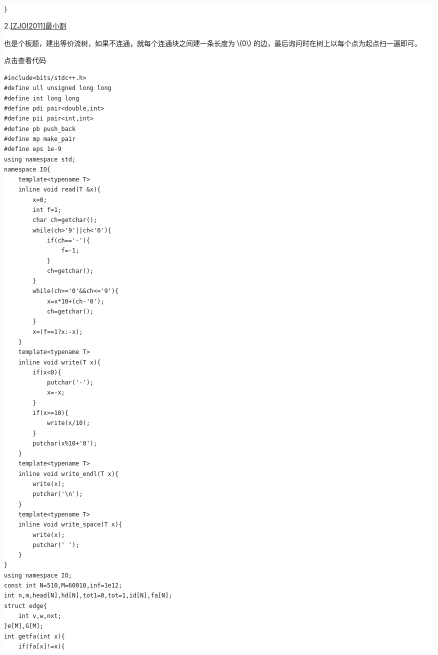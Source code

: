     }

2.[\[ZJOI2011\]最小割](https://www.luogu.com.cn/problem/P3329)

也是个板题，建出等价流树，如果不连通，就每个连通块之间建一条长度为 \\(0\\) 的边，最后询问时在树上以每个点为起点扫一遍即可。

点击查看代码

    #include<bits/stdc++.h>
    #define ull unsigned long long
    #define int long long
    #define pdi pair<double,int>
    #define pii pair<int,int>
    #define pb push_back
    #define mp make_pair
    #define eps 1e-9
    using namespace std;
    namespace IO{
        template<typename T>
        inline void read(T &x){
            x=0;
            int f=1;
            char ch=getchar();
            while(ch>'9'||ch<'0'){
                if(ch=='-'){
                    f=-1;
                }
                ch=getchar();
            }
            while(ch>='0'&&ch<='9'){
                x=x*10+(ch-'0');
                ch=getchar();
            }
            x=(f==1?x:-x);
        }
        template<typename T>
        inline void write(T x){
            if(x<0){
                putchar('-');
                x=-x;
            }
            if(x>=10){
                write(x/10);
            }
            putchar(x%10+'0');
        }
        template<typename T>
        inline void write_endl(T x){
            write(x);
            putchar('\n');
        }
        template<typename T>
        inline void write_space(T x){
            write(x);
            putchar(' ');
        }
    }
    using namespace IO;
    const int N=510,M=60010,inf=1e12;
    int n,m,head[N],hd[N],tot1=0,tot=1,id[N],fa[N];
    struct edge{
        int v,w,nxt;
    }e[M],G[M];
    int getfa(int x){
        if(fa[x]!=x){